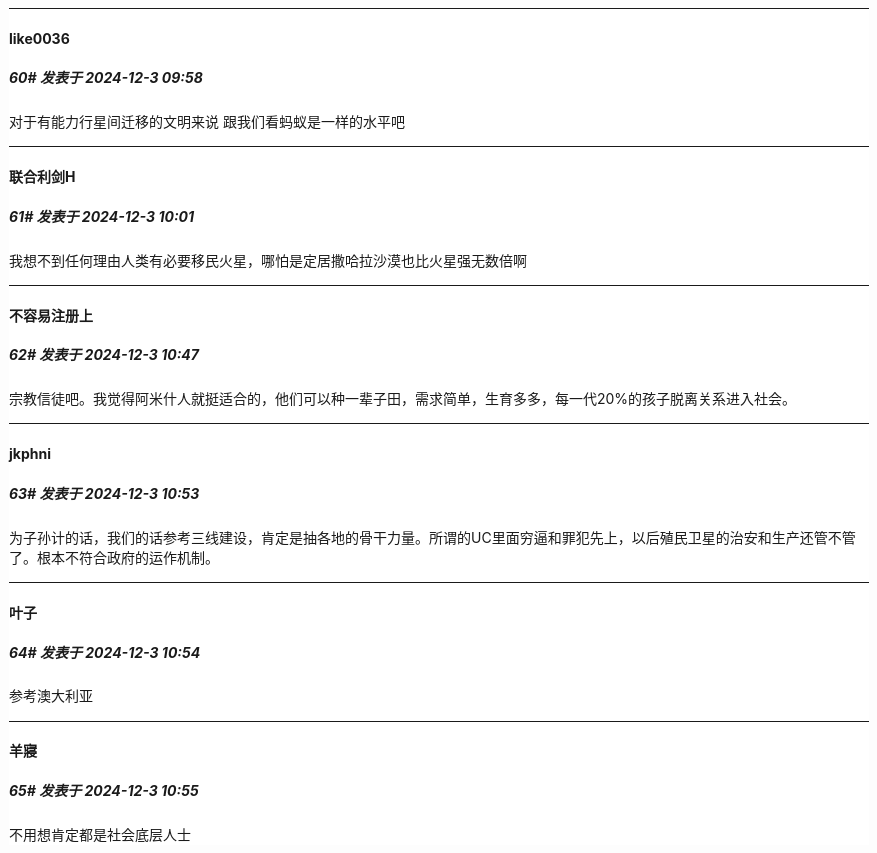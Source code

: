 
*****

####  like0036  
##### 60#       发表于 2024-12-3 09:58

对于有能力行星间迁移的文明来说 跟我们看蚂蚁是一样的水平吧


*****

####  联合利剑H  
##### 61#       发表于 2024-12-3 10:01

我想不到任何理由人类有必要移民火星，哪怕是定居撒哈拉沙漠也比火星强无数倍啊


*****

####  不容易注册上  
##### 62#       发表于 2024-12-3 10:47

宗教信徒吧。我觉得阿米什人就挺适合的，他们可以种一辈子田，需求简单，生育多多，每一代20%的孩子脱离关系进入社会。


*****

####  jkphni  
##### 63#       发表于 2024-12-3 10:53

为子孙计的话，我们的话参考三线建设，肯定是抽各地的骨干力量。所谓的UC里面穷逼和罪犯先上，以后殖民卫星的治安和生产还管不管了。根本不符合政府的运作机制。

*****

####  叶子  
##### 64#       发表于 2024-12-3 10:54

参考澳大利亚

*****

####  羊寢  
##### 65#       发表于 2024-12-3 10:55

不用想肯定都是社会底层人士

